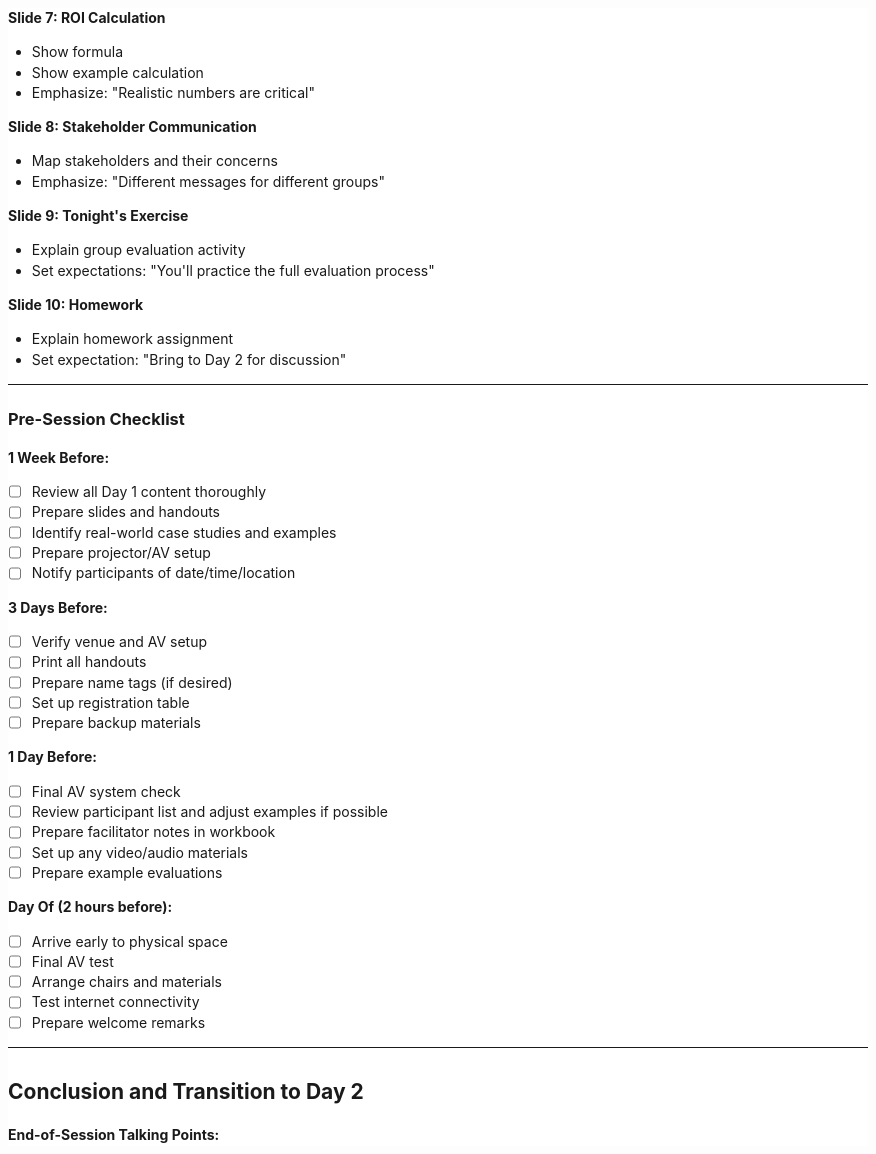 **Slide 7: ROI Calculation**
- Show formula
- Show example calculation
- Emphasize: "Realistic numbers are critical"

**Slide 8: Stakeholder Communication**
- Map stakeholders and their concerns
- Emphasize: "Different messages for different groups"

**Slide 9: Tonight's Exercise**
- Explain group evaluation activity
- Set expectations: "You'll practice the full evaluation process"

**Slide 10: Homework**
- Explain homework assignment
- Set expectation: "Bring to Day 2 for discussion"

---

### Pre-Session Checklist

**1 Week Before:**
- [ ] Review all Day 1 content thoroughly
- [ ] Prepare slides and handouts
- [ ] Identify real-world case studies and examples
- [ ] Prepare projector/AV setup
- [ ] Notify participants of date/time/location

**3 Days Before:**
- [ ] Verify venue and AV setup
- [ ] Print all handouts
- [ ] Prepare name tags (if desired)
- [ ] Set up registration table
- [ ] Prepare backup materials

**1 Day Before:**
- [ ] Final AV system check
- [ ] Review participant list and adjust examples if possible
- [ ] Prepare facilitator notes in workbook
- [ ] Set up any video/audio materials
- [ ] Prepare example evaluations

**Day Of (2 hours before):**
- [ ] Arrive early to physical space
- [ ] Final AV test
- [ ] Arrange chairs and materials
- [ ] Test internet connectivity
- [ ] Prepare welcome remarks

---

## Conclusion and Transition to Day 2

**End-of-Session Talking Points:**

